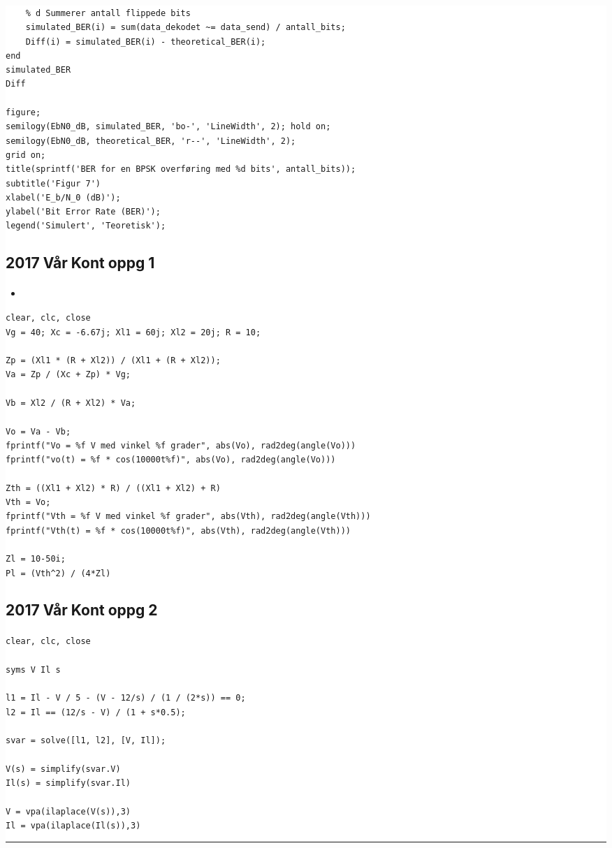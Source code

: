 ```
    % d Summerer antall flippede bits
    simulated_BER(i) = sum(data_dekodet ~= data_send) / antall_bits;
    Diff(i) = simulated_BER(i) - theoretical_BER(i);
end
simulated_BER
Diff

figure;
semilogy(EbN0_dB, simulated_BER, 'bo-', 'LineWidth', 2); hold on;
semilogy(EbN0_dB, theoretical_BER, 'r--', 'LineWidth', 2);
grid on;
title(sprintf('BER for en BPSK overføring med %d bits', antall_bits));
subtitle('Figur 7')
xlabel('E_b/N_0 (dB)');
ylabel('Bit Error Rate (BER)');
legend('Simulert', 'Teoretisk');
```



## 2017 Vår Kont oppg 1
- 
```
clear, clc, close
Vg = 40; Xc = -6.67j; Xl1 = 60j; Xl2 = 20j; R = 10;

Zp = (Xl1 * (R + Xl2)) / (Xl1 + (R + Xl2));
Va = Zp / (Xc + Zp) * Vg;

Vb = Xl2 / (R + Xl2) * Va;

Vo = Va - Vb;
fprintf("Vo = %f V med vinkel %f grader", abs(Vo), rad2deg(angle(Vo)))
fprintf("vo(t) = %f * cos(10000t%f)", abs(Vo), rad2deg(angle(Vo)))

Zth = ((Xl1 + Xl2) * R) / ((Xl1 + Xl2) + R)
Vth = Vo;
fprintf("Vth = %f V med vinkel %f grader", abs(Vth), rad2deg(angle(Vth)))
fprintf("Vth(t) = %f * cos(10000t%f)", abs(Vth), rad2deg(angle(Vth)))

Zl = 10-50i;
Pl = (Vth^2) / (4*Zl)
```
## 2017 Vår Kont oppg 2
```
clear, clc, close

syms V Il s

l1 = Il - V / 5 - (V - 12/s) / (1 / (2*s)) == 0;
l2 = Il == (12/s - V) / (1 + s*0.5);

svar = solve([l1, l2], [V, Il]);

V(s) = simplify(svar.V)
Il(s) = simplify(svar.Il)

V = vpa(ilaplace(V(s)),3)
Il = vpa(ilaplace(Il(s)),3)
```

---